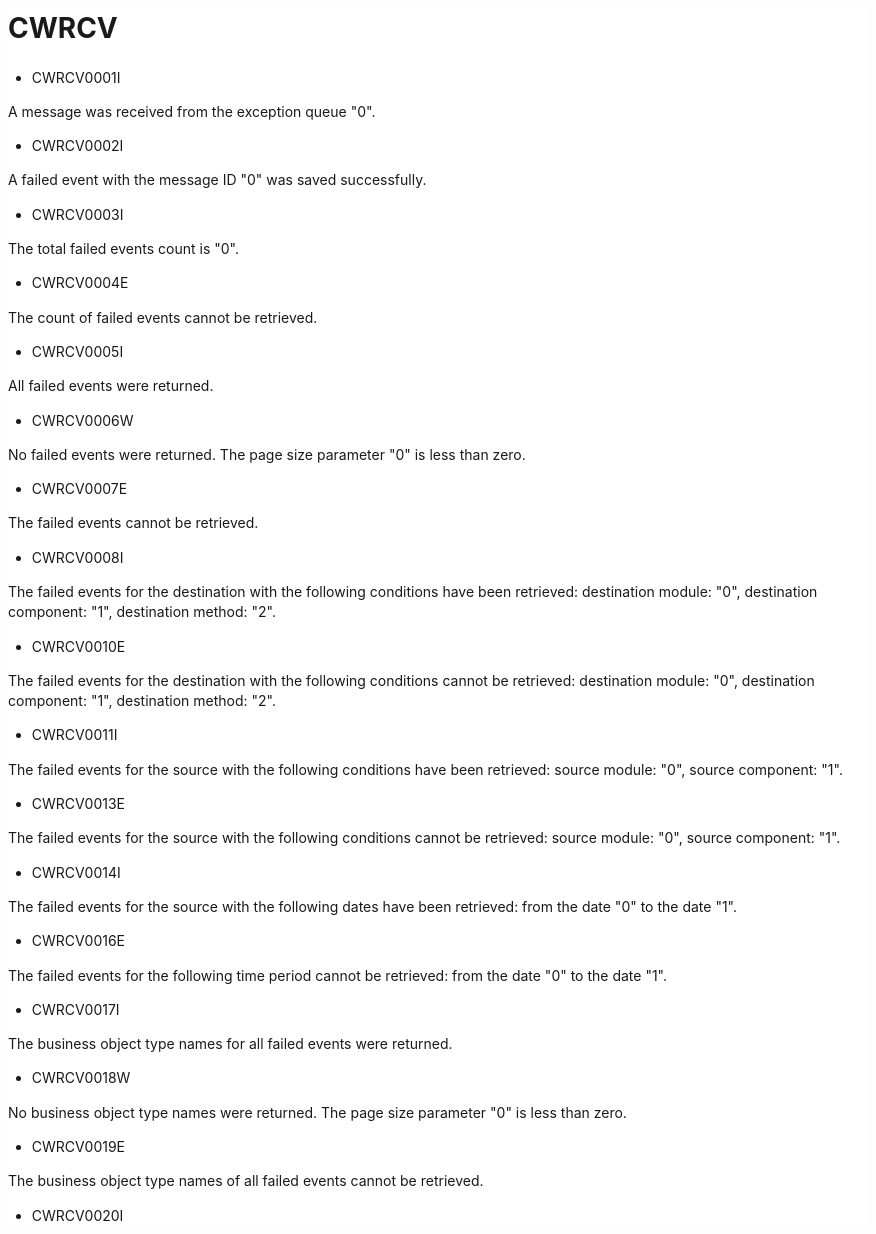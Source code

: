 # CWRCV

- CWRCV0001I

A message was received from the exception queue "0".
- CWRCV0002I

A failed event with the message ID "0" was saved successfully.
- CWRCV0003I

The total failed events count is "0".
- CWRCV0004E

The count of failed events cannot be retrieved.
- CWRCV0005I

All failed events were returned.
- CWRCV0006W

No failed events were returned. The page size parameter "0" is less than zero.
- CWRCV0007E

The failed events cannot be retrieved.
- CWRCV0008I

The failed events for the destination with the following conditions have been retrieved: destination module: "0", destination component: "1", destination method: "2".
- CWRCV0010E

The failed events for the destination with the following conditions cannot be retrieved: destination module: "0", destination component: "1", destination method: "2".
- CWRCV0011I

The failed events for the source with the following conditions have been retrieved: source module: "0", source component: "1".
- CWRCV0013E

The failed events for the source with the following conditions cannot be retrieved: source module: "0", source component: "1".
- CWRCV0014I

The failed events for the source with the following dates have been retrieved: from the date "0" to the date "1".
- CWRCV0016E

The failed events for the following time period cannot be retrieved: from the date "0" to the date "1".
- CWRCV0017I

The business object type names for all failed events were returned.
- CWRCV0018W

No business object type names were returned. The page size parameter "0" is less than zero.
- CWRCV0019E

The business object type names of all failed events cannot be retrieved.
- CWRCV0020I
